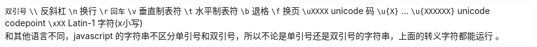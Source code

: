    <td><code>&#x53CC;&#x5F15;&#x53F7;</code></td>
  </tr>
  <tr>
   <td><code>\\</code></td>
   <td>&#x53CD;&#x659C;&#x6760;</td>
  </tr>
  <tr>
   <td><code>\n</code></td>
   <td>&#x6362;&#x884C;</td>
  </tr>
  <tr>
   <td><code>\r</code></td>
   <td><code>&#x56DE;&#x8F66;</code></td>
  </tr>
  <tr>
   <td><code>\v</code></td>
   <td>&#x5782;&#x76F4;&#x5236;&#x8868;&#x7B26;</td>
  </tr>
  <tr>
   <td><code>\t</code></td>
   <td>&#x6C34;&#x5E73;&#x5236;&#x8868;&#x7B26;</td>
  </tr>
  <tr>
   <td><code>\b</code></td>
   <td>&#x9000;&#x683C;</td>
  </tr>
  <tr>
   <td><code>\f</code></td>
   <td>&#x6362;&#x9875;</td>
  </tr>
  <tr>
   <td><code>\uXXXX</code></td>
   <td>unicode &#x7801;</td>
  </tr>
  <tr>
   <td><code>\u{X}</code> ... <code>\u{XXXXXX}</code></td>
   <td>unicode codepoint <span title="&#x8FD9;&#x662F;&#x4E00;&#x4E2A;&#x5B9E;&#x9A8C;&#x6027;&#x7684; API&#xFF0C;&#x8BF7;&#x5C3D;&#x91CF;&#x4E0D;&#x8981;&#x5728;&#x751F;&#x4EA7;&#x73AF;&#x5883;&#x4E2D;&#x4F7F;&#x7528;&#x5B83;&#x3002;"><i class="icon-beaker"> </i></span></td>
  </tr>
  <tr>
   <td><code>\xXX</code></td>
   <td>Latin-1 &#x5B57;&#x7B26;(x&#x5C0F;&#x5199;)</td>
  </tr>
 </tbody>
</table>

<div class="note">&#x548C;&#x5176;&#x4ED6;&#x8BED;&#x8A00;&#x4E0D;&#x540C;&#xFF0C;javascript &#x7684;&#x5B57;&#x7B26;&#x4E32;&#x4E0D;&#x533A;&#x5206;&#x5355;&#x5F15;&#x53F7;&#x548C;&#x53CC;&#x5F15;&#x53F7;&#xFF0C;&#x6240;&#x4EE5;&#x4E0D;&#x8BBA;&#x662F;&#x5355;&#x5F15;&#x53F7;&#x8FD8;&#x662F;&#x53CC;&#x5F15;&#x53F7;&#x7684;&#x5B57;&#x7B26;&#x4E32;&#xFF0C;&#x4E0A;&#x9762;&#x7684;&#x8F6C;&#x4E49;&#x5B57;&#x7B26;&#x90FD;&#x80FD;&#x8FD0;&#x884C; &#x3002;</div>
